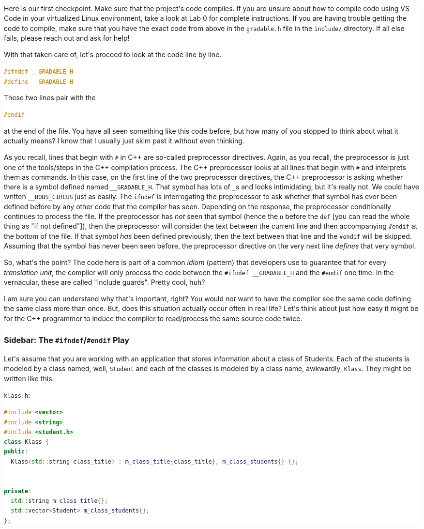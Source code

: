 Here is our first checkpoint. Make sure that the project's code compiles. If you are unsure about how to compile code using VS Code in your virtualized Linux environment, take a look at Lab 0 for complete instructions. If you are having trouble getting the code to compile, make sure that you have the exact code from above in the `gradable.h` file in the `include/` directory. If all else fails, please reach out and ask for help!

With that taken care of, let's proceed to look at the code line by line.

```C++
#ifndef __GRADABLE_H
#define __GRADABLE_H

```

These two lines pair with the
```C++
#endif
```
at the end of the file. You have all seen something like this code before, but how many of you stopped to think about what it actually means? I know that I usually just skim past it without even thinking.

As you recall, lines that begin with `#` in C++ are so-called preprocessor directives. Again, as you recall, the preprocessor is just one of the tools/steps in the C++ compilation process. The C++ preprocessor looks at all lines that begin with `#` and interprets them as commands. In this case, on the first line of the two preprocessor directives, the C++ preprocessor is asking whether there is a symbol defined named `__GRADABLE_H`. That symbol has lots of `_`s and looks intimidating, but it's really not. We could have written `__BOBS_CIRCUS` just as easily. The `ifndef` is interrogating the preprocessor to ask whether that symbol has ever been defined before by any other code that the compiler has seen. Depending on the response, the preprocessor conditionally continues to process the file. If the preprocessor has *not* seen that symbol (hence the `n` before the `def` [you can read the whole thing as "if not defined"]), then the preprocessor will consider the text between the current line and then accompanying `#endif` at the bottom of the file. If that symbol *has* been defined previously, then the text between that line and the `#endif` will be skipped. Assuming that the symbol has never been seen before, the preprocessor directive on the very next line *defines* that very symbol.

So, what's the point? The code here is part of a common *idiom* (pattern) that developers use to guarantee that for every *translation unit*, the compiler will only process the code between the `#ifndef __GRADABLE_H` and the `#endif` one time. In the vernacular, these are called "include guards". Pretty cool, huh?

I am sure you can understand why that's important, right? You would *not* want to have the compiler see the same code defining the same class more than once. But, does this situation actually occur often in real life? Let's think about just how easy it might be for the C++ programmer to induce the compiler to read/process the same source code twice. 

### Sidebar: The `#ifndef`/`#endif` Play

Let's assume that you are working with an application that stores information about a class of Students. Each of the students is modeled by a class named, well, `Student` and each of the classes is modeled by a class name, awkwardly, `Klass`. They might be written like this:

`klass.h`:
```C++
#include <vector>
#include <string>
#include <student.h>
class Klass {
public:
  Klass(std::string class_title) : m_class_title{class_title}, m_class_students{} {};


private:
  std::string m_class_title{};
  std::vector<Student> m_class_students{};
};
```
